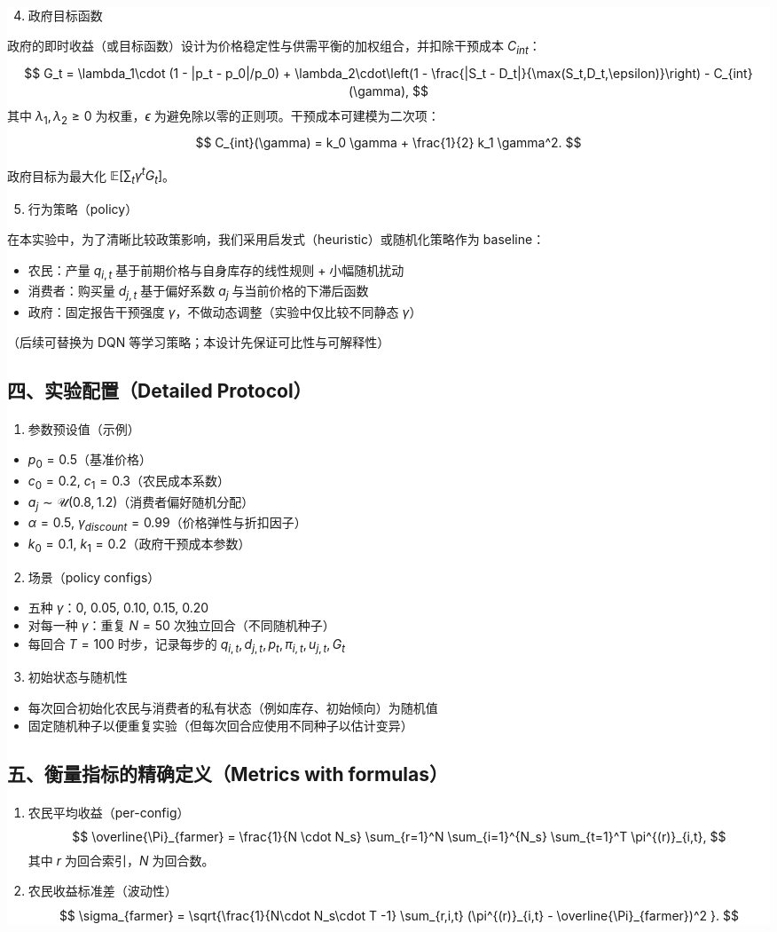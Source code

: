 4) 政府目标函数

政府的即时收益（或目标函数）设计为价格稳定性与供需平衡的加权组合，并扣除干预成本 $C_{int}$：
$$
G_t = \lambda_1\cdot (1 - |p_t - p_0|/p_0) + \lambda_2\cdot\left(1 - \frac{|S_t - D_t|}{\max(S_t,D_t,\epsilon)}\right) - C_{int}(\gamma),
$$
其中 $\lambda_1,\lambda_2\ge0$ 为权重，$\epsilon$ 为避免除以零的正则项。干预成本可建模为二次项：
$$
C_{int}(\gamma) = k_0 \gamma + \frac{1}{2} k_1 \gamma^2.
$$

政府目标为最大化 $\mathbb{E}[\sum_t \gamma^t G_t]$。

5) 行为策略（policy）

在本实验中，为了清晰比较政策影响，我们采用启发式（heuristic）或随机化策略作为 baseline：

- 农民：产量 $q_{i,t}$ 基于前期价格与自身库存的线性规则 + 小幅随机扰动
- 消费者：购买量 $d_{j,t}$ 基于偏好系数 $a_j$ 与当前价格的下滞后函数
- 政府：固定报告干预强度 $\gamma$，不做动态调整（实验中仅比较不同静态 $\gamma$）

（后续可替换为 DQN 等学习策略；本设计先保证可比性与可解释性）

## 四、实验配置（Detailed Protocol）

1. 参数预设值（示例）

 - $p_0=0.5$（基准价格）
 - $c_0=0.2,\ c_1=0.3$（农民成本系数）
 - $a_j\sim\mathcal{U}(0.8,1.2)$（消费者偏好随机分配）
 - $\alpha=0.5,\ \gamma_{discount}=0.99$（价格弹性与折扣因子）
 - $k_0=0.1,\ k_1=0.2$（政府干预成本参数）

2. 场景（policy configs）

 - 五种 $\gamma$：0, 0.05, 0.10, 0.15, 0.20
 - 对每一种 $\gamma$：重复 $N=50$ 次独立回合（不同随机种子）
 - 每回合 $T=100$ 时步，记录每步的 $q_{i,t}, d_{j,t}, p_t, \pi_{i,t}, u_{j,t}, G_t$

3. 初始状态与随机性

 - 每次回合初始化农民与消费者的私有状态（例如库存、初始倾向）为随机值
 - 固定随机种子以便重复实验（但每次回合应使用不同种子以估计变异）

## 五、衡量指标的精确定义（Metrics with formulas）

1) 农民平均收益（per-config）
$$
\overline{\Pi}_{farmer} = \frac{1}{N \cdot N_s} \sum_{r=1}^N \sum_{i=1}^{N_s} \sum_{t=1}^T \pi^{(r)}_{i,t},
$$
其中 $r$ 为回合索引，$N$ 为回合数。

2) 农民收益标准差（波动性）
$$
\sigma_{farmer} = \sqrt{\frac{1}{N\cdot N_s\cdot T -1} \sum_{r,i,t} (\pi^{(r)}_{i,t} - \overline{\Pi}_{farmer})^2 }.
$$
